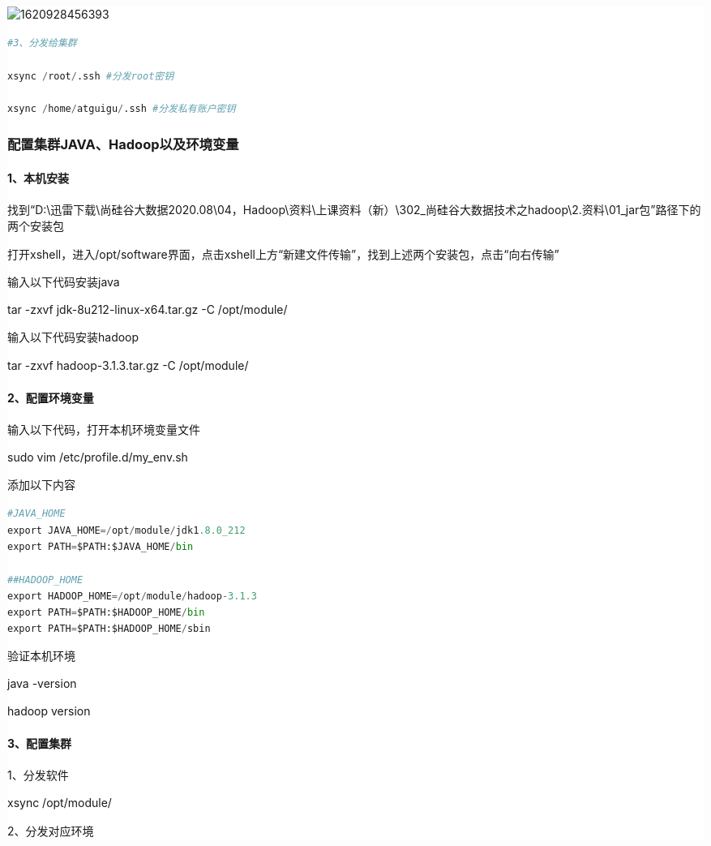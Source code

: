 ![1620928456393](大数据学习.assets/1620928456393.png)

```python
#3、分发给集群

xsync /root/.ssh #分发root密钥

xsync /home/atguigu/.ssh #分发私有账户密钥
```

### 配置集群JAVA、Hadoop以及环境变量

#### 1、本机安装

找到“D:\迅雷下载\尚硅谷大数据2020.08\04，Hadoop\资料\上课资料（新）\302_尚硅谷大数据技术之hadoop\2.资料\01_jar包”路径下的两个安装包

打开xshell，进入/opt/software界面，点击xshell上方“新建文件传输”，找到上述两个安装包，点击“向右传输”

输入以下代码安装java

tar -zxvf jdk-8u212-linux-x64.tar.gz -C /opt/module/

输入以下代码安装hadoop

tar -zxvf hadoop-3.1.3.tar.gz -C /opt/module/

#### 2、配置环境变量

输入以下代码，打开本机环境变量文件

sudo vim /etc/profile.d/my_env.sh

添加以下内容

```python
#JAVA_HOME
export JAVA_HOME=/opt/module/jdk1.8.0_212
export PATH=$PATH:$JAVA_HOME/bin

##HADOOP_HOME
export HADOOP_HOME=/opt/module/hadoop-3.1.3
export PATH=$PATH:$HADOOP_HOME/bin
export PATH=$PATH:$HADOOP_HOME/sbin
```

验证本机环境

java -version

hadoop version

#### 3、配置集群

1、分发软件

xsync /opt/module/

2、分发对应环境
